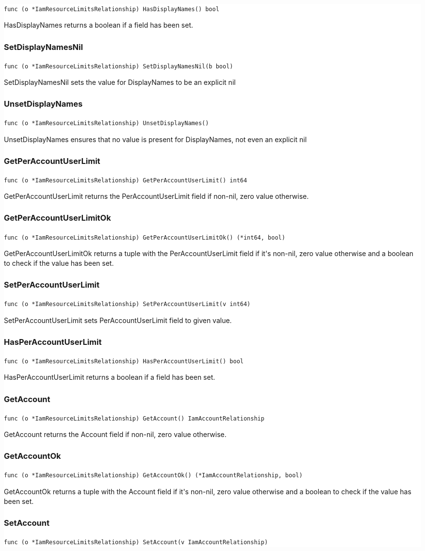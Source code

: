 `func (o *IamResourceLimitsRelationship) HasDisplayNames() bool`

HasDisplayNames returns a boolean if a field has been set.

### SetDisplayNamesNil

`func (o *IamResourceLimitsRelationship) SetDisplayNamesNil(b bool)`

 SetDisplayNamesNil sets the value for DisplayNames to be an explicit nil

### UnsetDisplayNames
`func (o *IamResourceLimitsRelationship) UnsetDisplayNames()`

UnsetDisplayNames ensures that no value is present for DisplayNames, not even an explicit nil
### GetPerAccountUserLimit

`func (o *IamResourceLimitsRelationship) GetPerAccountUserLimit() int64`

GetPerAccountUserLimit returns the PerAccountUserLimit field if non-nil, zero value otherwise.

### GetPerAccountUserLimitOk

`func (o *IamResourceLimitsRelationship) GetPerAccountUserLimitOk() (*int64, bool)`

GetPerAccountUserLimitOk returns a tuple with the PerAccountUserLimit field if it's non-nil, zero value otherwise
and a boolean to check if the value has been set.

### SetPerAccountUserLimit

`func (o *IamResourceLimitsRelationship) SetPerAccountUserLimit(v int64)`

SetPerAccountUserLimit sets PerAccountUserLimit field to given value.

### HasPerAccountUserLimit

`func (o *IamResourceLimitsRelationship) HasPerAccountUserLimit() bool`

HasPerAccountUserLimit returns a boolean if a field has been set.

### GetAccount

`func (o *IamResourceLimitsRelationship) GetAccount() IamAccountRelationship`

GetAccount returns the Account field if non-nil, zero value otherwise.

### GetAccountOk

`func (o *IamResourceLimitsRelationship) GetAccountOk() (*IamAccountRelationship, bool)`

GetAccountOk returns a tuple with the Account field if it's non-nil, zero value otherwise
and a boolean to check if the value has been set.

### SetAccount

`func (o *IamResourceLimitsRelationship) SetAccount(v IamAccountRelationship)`
